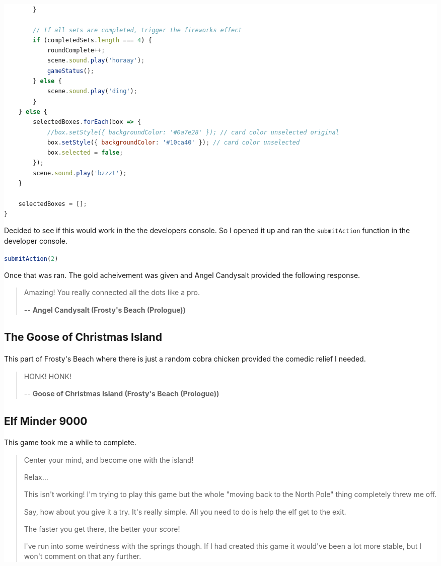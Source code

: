 ```js
        }

        // If all sets are completed, trigger the fireworks effect
        if (completedSets.length === 4) {
            roundComplete++;
            scene.sound.play('horaay');
            gameStatus();
        } else {
            scene.sound.play('ding');
        }
    } else {
        selectedBoxes.forEach(box => {
            //box.setStyle({ backgroundColor: '#0a7e28' }); // card color unselected original
            box.setStyle({ backgroundColor: '#10ca40' }); // card color unselected
            box.selected = false;
        });
        scene.sound.play('bzzzt');
    }

    selectedBoxes = [];
}
```

Decided to see if this would work in the the developers console. So I opened it
up and ran the ```submitAction``` function in the developer console.

```js
submitAction(2)
```

Once that was ran. The gold acheivement was given and Angel Candysalt provided
the following response.

> Amazing! You really connected all the dots like a pro.
>
> -- **Angel Candysalt (Frosty's Beach (Prologue))**

## The Goose of Christmas Island

This part of Frosty's Beach where there is just a random cobra chicken provided
the comedic relief I needed.

> HONK! HONK!
>
> -- **Goose of Christmas Island (Frosty's Beach (Prologue))**

## Elf Minder 9000

This game took me a while to complete. 

> Center your mind, and become one with the island!
>
> Relax...
>
> This isn't working! I'm trying to play this game but the whole "moving back 
> to the North Pole" thing completely threw me off.
>
> Say, how about you give it a try. It's really simple. All you need to do is 
> help the elf get to the exit.
>
> The faster you get there, the better your score!
>
> I've run into some weirdness with the springs though. If I had created this 
> game it would've been a lot more stable, but I won't comment on that any 
> further.
>